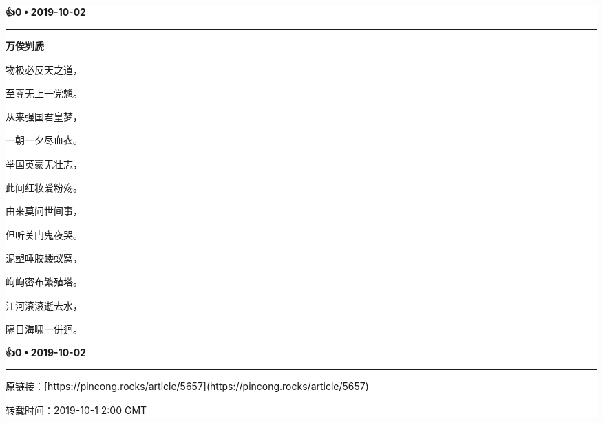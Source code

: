 **👍0 • 2019-10-02**

---
**万俟刿虒**

物极必反天之道，

至尊无上一党魈。

从来强国君皇梦，

一朝一夕尽血衣。

举国英豪无壮志，

此间红妆爱粉殇。

由来莫问世间事，

但听关门鬼夜哭。

泥塑唾胶蝼蚁窝，

峋峋密布繁殖塔。

江河滚滚逝去水，

隔日海啸一併迴。 

**👍0 • 2019-10-02**

---
原链接：[https://pincong.rocks/article/5657](https://pincong.rocks/article/5657)

转载时间：2019-10-1 2:00 GMT